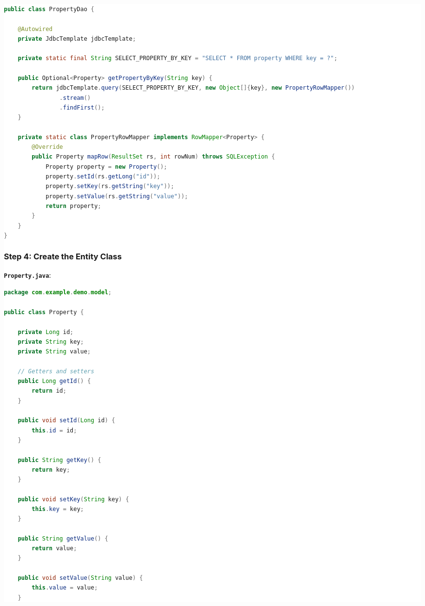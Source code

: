 ```java
public class PropertyDao {

    @Autowired
    private JdbcTemplate jdbcTemplate;

    private static final String SELECT_PROPERTY_BY_KEY = "SELECT * FROM property WHERE key = ?";

    public Optional<Property> getPropertyByKey(String key) {
        return jdbcTemplate.query(SELECT_PROPERTY_BY_KEY, new Object[]{key}, new PropertyRowMapper())
                .stream()
                .findFirst();
    }

    private static class PropertyRowMapper implements RowMapper<Property> {
        @Override
        public Property mapRow(ResultSet rs, int rowNum) throws SQLException {
            Property property = new Property();
            property.setId(rs.getLong("id"));
            property.setKey(rs.getString("key"));
            property.setValue(rs.getString("value"));
            return property;
        }
    }
}
```

### Step 4: Create the Entity Class

**`Property.java`**:
```java
package com.example.demo.model;

public class Property {

    private Long id;
    private String key;
    private String value;

    // Getters and setters
    public Long getId() {
        return id;
    }

    public void setId(Long id) {
        this.id = id;
    }

    public String getKey() {
        return key;
    }

    public void setKey(String key) {
        this.key = key;
    }

    public String getValue() {
        return value;
    }

    public void setValue(String value) {
        this.value = value;
    }
```